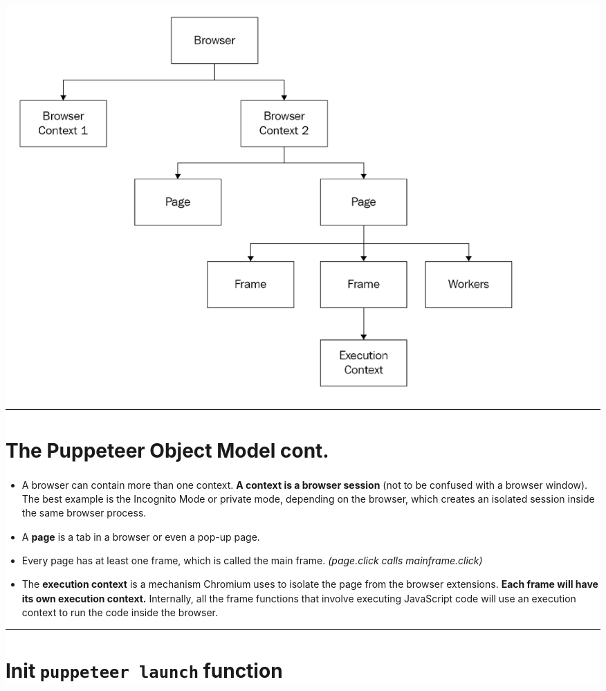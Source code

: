 ![Puppeteer Object Model](puppeteer-object-model.png)

---

# The Puppeteer Object Model cont.

- A browser can contain more than one context. **A context is a browser session** (not to be confused with a browser window). The best example is the Incognito Mode or private mode, depending on the browser, which creates an isolated session inside the same browser process.

- A **page** is a tab in a browser or even a pop-up page.

- Every page has at least one frame, which is called the main frame. _(page.click calls mainframe.click)_

- The **execution context** is a mechanism Chromium uses to isolate the page from the browser extensions. **Each frame will have its own execution context.** Internally, all the frame functions that involve executing JavaScript code will use an execution context to run the code inside the browser.

---
# Init `puppeteer launch` function
